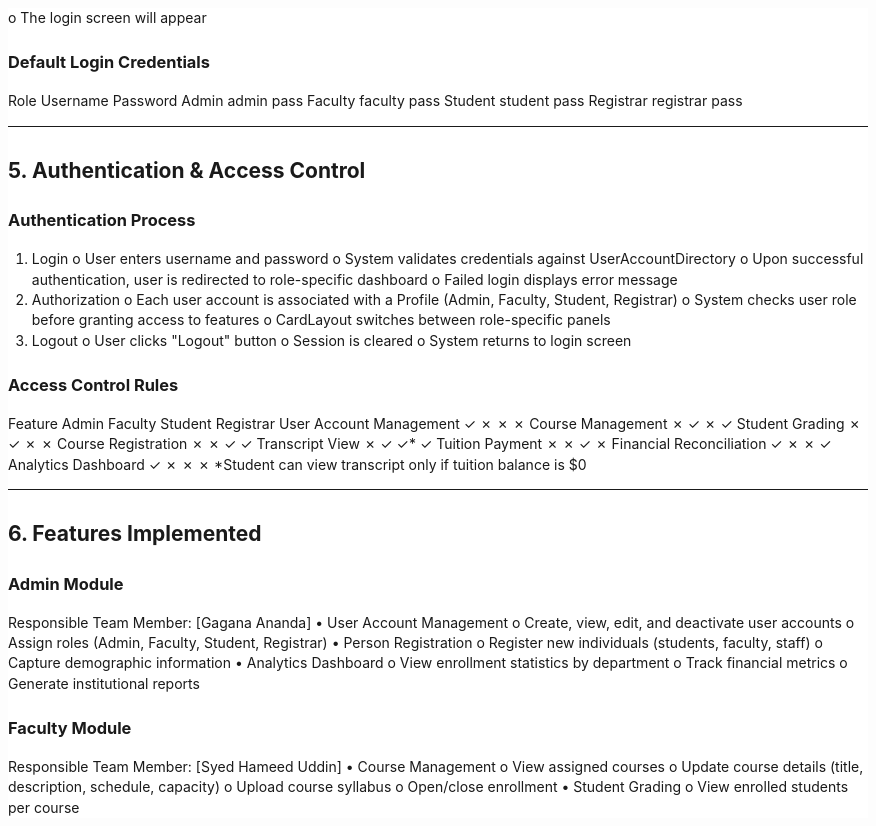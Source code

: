 o	The login screen will appear
### Default Login Credentials
Role	Username	Password
Admin	admin	pass
Faculty	faculty	pass
Student	student	pass
Registrar	registrar	pass
________________________________________
## 5. Authentication & Access Control
### Authentication Process
1.	Login
o	User enters username and password
o	System validates credentials against UserAccountDirectory
o	Upon successful authentication, user is redirected to role-specific dashboard
o	Failed login displays error message
2.	Authorization
o	Each user account is associated with a Profile (Admin, Faculty, Student, Registrar)
o	System checks user role before granting access to features
o	CardLayout switches between role-specific panels
3.	Logout
o	User clicks "Logout" button
o	Session is cleared
o	System returns to login screen
### Access Control Rules
Feature	Admin	Faculty	Student	Registrar
User Account Management	✓	✗	✗	✗
Course Management	✗	✓	✗	✓
Student Grading	✗	✓	✗	✗
Course Registration	✗	✗	✓	✓
Transcript View	✗	✓	✓*	✓
Tuition Payment	✗	✗	✓	✗
Financial Reconciliation	✓	✗	✗	✓
Analytics Dashboard	✓	✗	✗	✗
*Student can view transcript only if tuition balance is $0
________________________________________
## 6. Features Implemented
### Admin Module
Responsible Team Member: [Gagana Ananda]
•	User Account Management 
o	Create, view, edit, and deactivate user accounts
o	Assign roles (Admin, Faculty, Student, Registrar)
•	Person Registration 
o	Register new individuals (students, faculty, staff)
o	Capture demographic information
•	Analytics Dashboard 
o	View enrollment statistics by department
o	Track financial metrics
o	Generate institutional reports
### Faculty Module
Responsible Team Member: [Syed Hameed Uddin]
•	Course Management
o	View assigned courses
o	Update course details (title, description, schedule, capacity)
o	Upload course syllabus
o	Open/close enrollment
•	Student Grading
o	View enrolled students per course